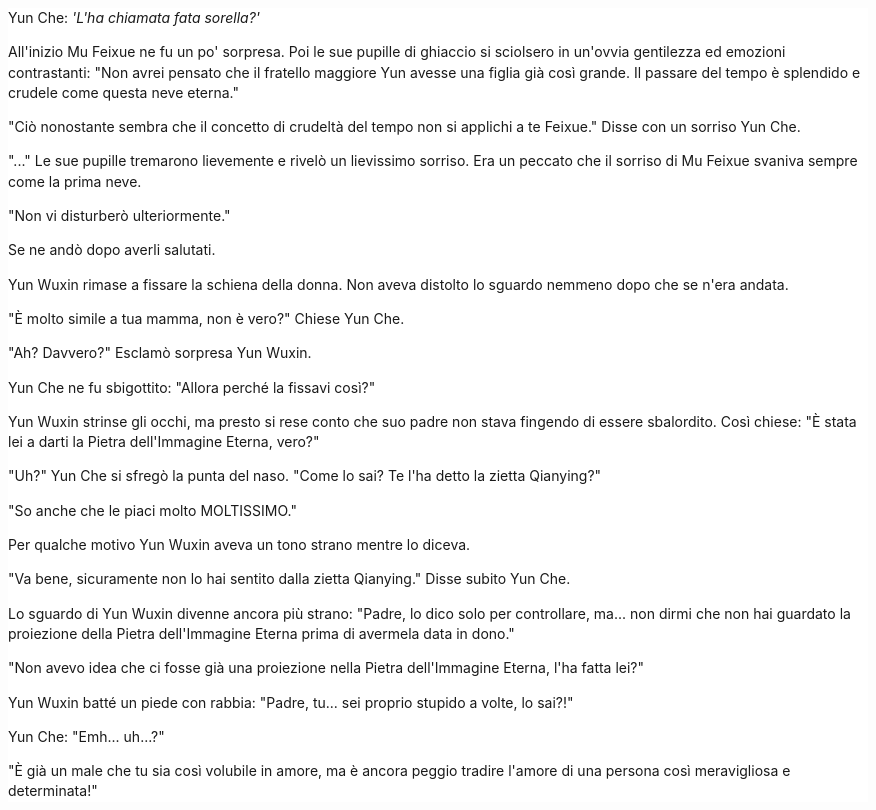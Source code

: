 
Yun Che: <em>'L'ha chiamata fata sorella?'</em>


All'inizio Mu Feixue ne fu un po' sorpresa. Poi le sue pupille di ghiaccio si sciolsero in un'ovvia gentilezza ed emozioni contrastanti: "Non avrei pensato che il fratello maggiore Yun avesse una figlia già così grande. Il passare del tempo è splendido e crudele come questa neve eterna."


"Ciò nonostante sembra che il concetto di crudeltà del tempo non si applichi a te Feixue." Disse con un sorriso Yun Che.


"..." Le sue pupille tremarono lievemente e rivelò un lievissimo sorriso. Era un peccato che il sorriso di Mu Feixue svaniva sempre come la prima neve.


"Non vi disturberò ulteriormente."


Se ne andò dopo averli salutati.


Yun Wuxin rimase a fissare la schiena della donna. Non aveva distolto lo sguardo nemmeno dopo che se n'era andata.


"È molto simile a tua mamma, non è vero?" Chiese Yun Che.


"Ah? Davvero?" Esclamò sorpresa Yun Wuxin.


Yun Che ne fu sbigottito: "Allora perché la fissavi così?"


Yun Wuxin strinse gli occhi, ma presto si rese conto che suo padre non stava fingendo di essere sbalordito. Così chiese: "È stata lei a darti la Pietra dell'Immagine Eterna, vero?"


"Uh?" Yun Che si sfregò la punta del naso. "Come lo sai? Te l'ha detto la zietta Qianying?"


"So anche che le piaci molto MOLTISSIMO."


Per qualche motivo Yun Wuxin aveva un tono strano mentre lo diceva.


"Va bene, sicuramente non lo hai sentito dalla zietta Qianying." Disse subito Yun Che.


Lo sguardo di Yun Wuxin divenne ancora più strano: "Padre, lo dico solo per controllare, ma... non dirmi che non hai guardato la proiezione della Pietra dell'Immagine Eterna prima di avermela data in dono."


"Non avevo idea che ci fosse già una proiezione nella Pietra dell'Immagine Eterna, l'ha fatta lei?"


Yun Wuxin batté un piede con rabbia: "Padre, tu... sei proprio stupido a volte, lo sai?!"


Yun Che: "Emh... uh...?"


"È già un male che tu sia così volubile in amore, ma è ancora peggio tradire l'amore di una persona così meravigliosa e determinata!"
